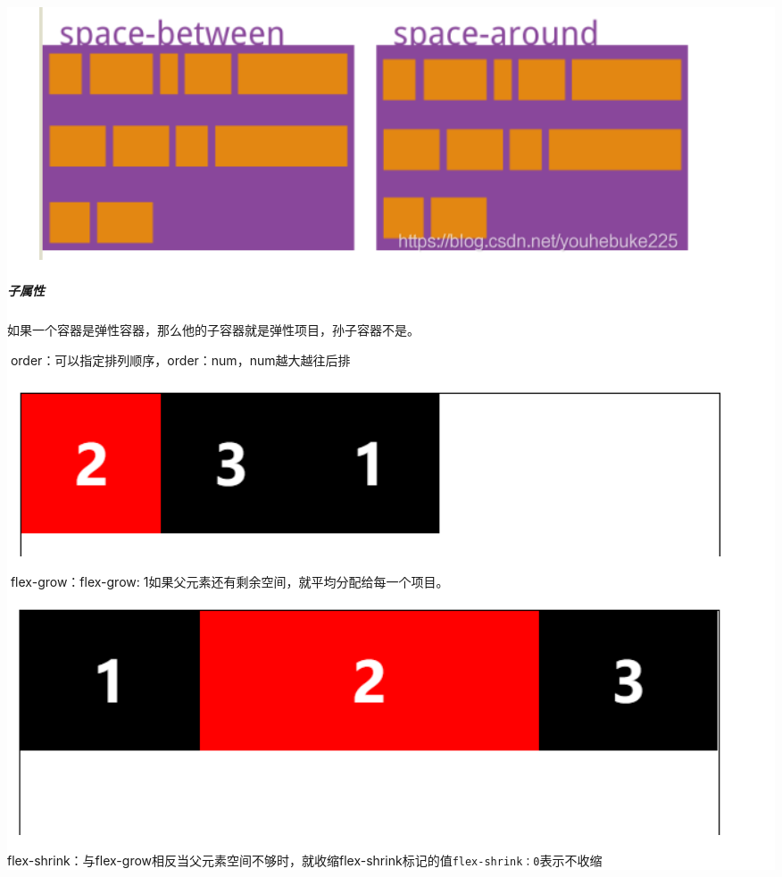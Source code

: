 ![](图片/Snipaste_2023-03-05_12-51-10.png)

##### 子属性

如果一个容器是弹性容器，那么他的子容器就是弹性项目，孙子容器不是。

​	order：可以指定排列顺序，order：num，num越大越往后排

![](图片/Snipaste_2023-03-05_13-39-23.png)

​	flex-grow：flex-grow: 1如果父元素还有剩余空间，就平均分配给每一个项目。

![](图片/Snipaste_2023-03-05_13-39-05.png)

​	flex-shrink：与flex-grow相反当父元素空间不够时，就收缩flex-shrink标记的值`flex-shrink：0`表示不收缩
